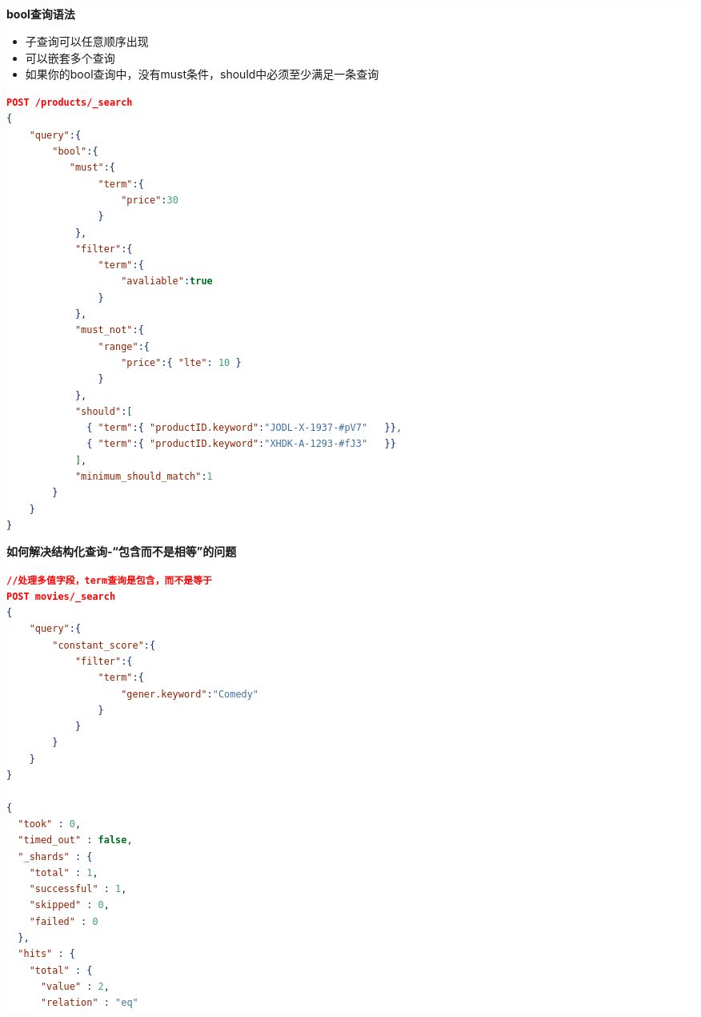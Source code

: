 **bool查询语法**

- 子查询可以任意顺序出现
- 可以嵌套多个查询
- 如果你的bool查询中，没有must条件，should中必须至少满足一条查询

```json
POST /products/_search
{
    "query":{
        "bool":{
           "must":{
                "term":{
                 	"price":30   
                }
            },
            "filter":{
                "term":{
                 	"avaliable":true   
                }
            },
            "must_not":{
                "range":{
                 	"price":{ "lte": 10 }  
                }
            },
            "should":[
              { "term":{ "productID.keyword":"JODL-X-1937-#pV7"   }},
              { "term":{ "productID.keyword":"XHDK-A-1293-#fJ3"   }}
            ],
            "minimum_should_match":1
        }
    }
}
```

**如何解决结构化查询-“包含而不是相等”的问题**

```json
//处理多值字段，term查询是包含，而不是等于
POST movies/_search
{
    "query":{
        "constant_score":{
            "filter":{
                "term":{
                    "gener.keyword":"Comedy"
                }
            }
        }
    }
}

{
  "took" : 0,
  "timed_out" : false,
  "_shards" : {
    "total" : 1,
    "successful" : 1,
    "skipped" : 0,
    "failed" : 0
  },
  "hits" : {
    "total" : {
      "value" : 2,
      "relation" : "eq"
```